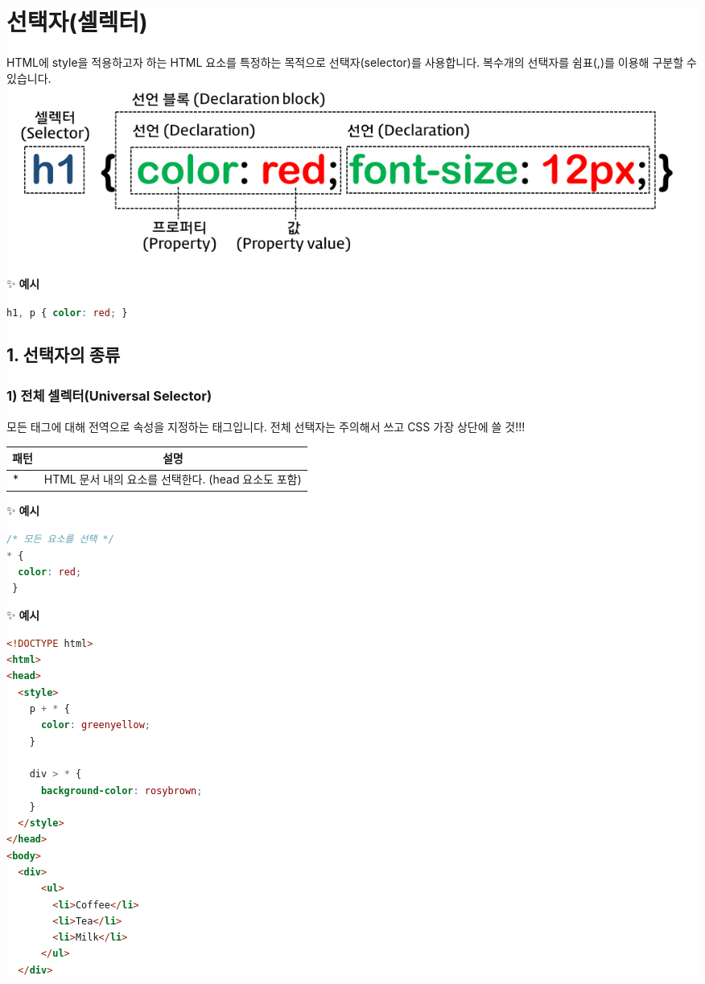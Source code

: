 # 선택자(셀렉터)
HTML에 style을 적용하고자 하는 HTML 요소를 특정하는 목적으로 선택자(selector)를 사용합니다. 복수개의 선택자를 쉼표(,)를 이용해 구분할 수 있습니다.
![CSS Rule Set 예제](./images/css-syntax.png)


✨ **예시**

```css
h1, p { color: red; }
```

## 1. 선택자의 종류
### 1) 전체 셀렉터(Universal Selector)
모든 태그에 대해 전역으로 속성을 지정하는 태그입니다. 
전체 선택자는 주의해서 쓰고 CSS 가장 상단에 쓸 것!!!

|패턴|설명|
|---|---|
|*|HTML 문서 내의 요소를 선택한다. (head 요소도 포함)|

✨ **예시**

```css
/* 모든 요소를 선택 */
* { 
  color: red;
 }

```
✨ **예시**

```html
<!DOCTYPE html>
<html>
<head>
  <style>
    p + * {
      color: greenyellow;
    }

    div > * {
      background-color: rosybrown;
    }
  </style>
</head>
<body>
  <div>
      <ul>
        <li>Coffee</li>
        <li>Tea</li>
        <li>Milk</li>
      </ul>
  </div>
```